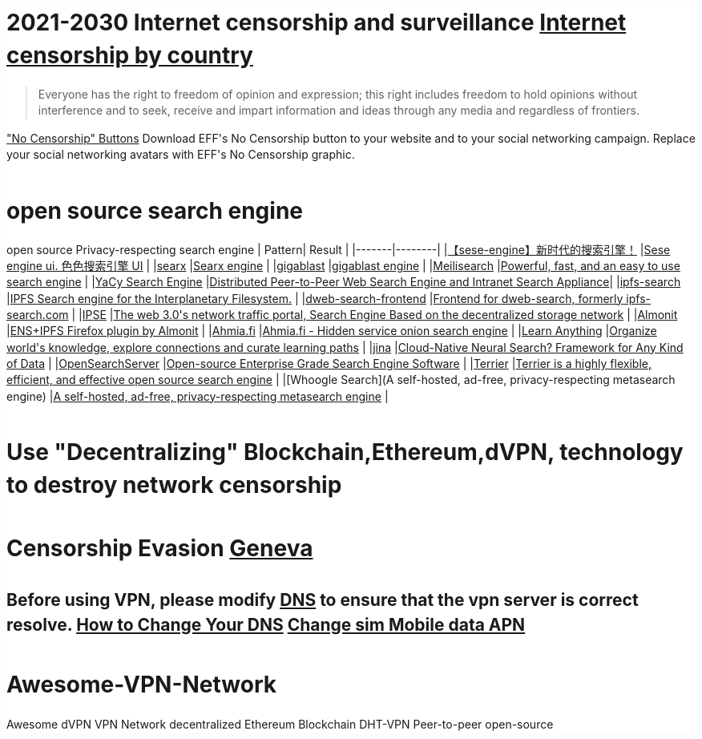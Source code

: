 # 2021-2030 Internet censorship and surveillance [Internet censorship by country](https://rsf.org/en/ranking/2021#) 

<blockquote><p>Everyone has the right to freedom of opinion and expression; this right includes freedom to hold opinions without interference and to seek, receive and impart information and ideas through any media and regardless of frontiers.</p></blockquote>

["No Censorship" Buttons](https://www.eff.org/pages/alternate-no-censorship-buttons)
Download EFF's No Censorship button to your website and to your social networking campaign.
Replace your social networking avatars with EFF's No Censorship graphic.
#
#
# open source search engine
open source Privacy-respecting search engine
| Pattern| Result |
|-------|--------|
|[【sese-engine】新时代的搜索引擎！](https://github.com/RimoChan/sese-engine) |[Sese engine ui. 色色搜索引擎 UI](https://github.com/YunYouJun/sese-engine-ui) |
|[searx](https://searx.me/) |[Searx engine](https://github.com/searx/searx) |
|[gigablast](https://www.gigablast.com/) |[gigablast engine](https://github.com/gigablast/open-source-search-engine) |
|[Meilisearch](https://github.com/meilisearch/meilisearch) |[Powerful, fast, and an easy to use search engine](https://docs.meilisearch.com/) |
|[YaCy Search Engine](http://yacy.net/) |[Distributed Peer-to-Peer Web Search Engine and Intranet Search Appliance](https://github.com/yacy/yacy_search_server)|
|[ipfs-search](http://ipfs-search.com/) |[IPFS Search engine for the Interplanetary Filesystem.](https://github.com/ipfs-search/ipfs-search) |
|[dweb-search-frontend](https://dweb-search-frontend.on.fleek.co/) |[Frontend for dweb-search, formerly ipfs-search.com](https://github.com/ipfs-search/dweb-search-frontend) |
|[IPSE](https://www.ipse.io/) |[The web 3.0's network traffic portal, Search Engine Based on the decentralized storage network](https://github.com/IPSE-TEAM) |
|[Almonit](http://almonit.club/) |[ENS+IPFS Firefox plugin by Almonit](https://github.com/almonit/almonit-plugin) |
|[Ahmia.fi](https://ahmia.fi/) |[Ahmia.fi - Hidden service onion search engine](https://github.com/ahmia/ahmia-site) |
|[Learn Anything](https://learn-anything.xyz/) |[Organize world's knowledge, explore connections and curate learning paths](https://github.com/learn-anything/learn-anything) |
|[jina](https://docs.jina.ai/) |[Cloud-Native Neural Search? Framework for Any Kind of Data](https://github.com/jina-ai/jina/) |
|[OpenSearchServer](http://www.opensearchserver.com/) |[Open-source Enterprise Grade Search Engine Software](https://github.com/jaeksoft/opensearchserver) |
|[Terrier](http://terrier.org/docs/v4.2/website_search.html) |[Terrier is a highly flexible, efficient, and effective open source search engine](https://github.com/terrier-org/terrier-core) |
|[Whoogle Search](A self-hosted, ad-free, privacy-respecting metasearch engine) |[A self-hosted, ad-free, privacy-respecting metasearch engine](https://github.com/benbusby/whoogle-search) |
#
# Use "Decentralizing" Blockchain,Ethereum,dVPN, technology to destroy network censorship
# Censorship Evasion [Geneva](https://github.com/Kkevsterrr/geneva)
## Before using VPN, please modify **[DNS](https://www.dnsperf.com/#!dns-resolvers)** to ensure that the vpn server is correct resolve. [How to Change Your DNS](https://www.wikihow.com/wikiHowTo?search=dns) **[Change sim Mobile data APN](https://apkpure.com/apn-settings/net.thenatureweb.apnsettings)**
# Awesome-VPN-Network
Awesome dVPN VPN Network decentralized Ethereum Blockchain DHT-VPN Peer-to-peer open-source